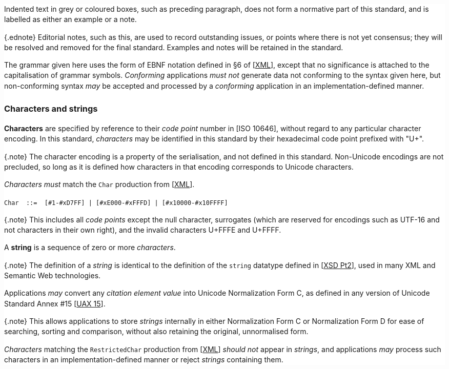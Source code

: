 Indented text in grey or coloured boxes, such as preceding paragraph,
does not form a normative part of this standard, and is labelled as
either an example or a note.  

{.ednote} Editorial notes, such as this, are used to record outstanding
issues, or points where there is not yet consensus; they will be
resolved and removed for the final standard.  Examples and notes will be
retained in the standard.

The grammar given here uses the form of EBNF notation defined in §6 of
[[XML](https://www.w3.org/TR/xml11/)], except that no significance is
attached to the capitalisation of grammar symbols.  *Conforming*
applications *must not* generate data not conforming to the syntax given
here, but non-conforming syntax *may* be accepted and processed by a
*conforming* application in an implementation-defined manner.

### Characters and strings

**Characters** are specified by reference to their *code point* number
in [ISO 10646], without regard to any particular character encoding.  In
this standard, *characters* may be identified in this standard by their
hexadecimal code point prefixed with "U+".

{.note} The character encoding is a property of the serialisation, and
not defined in this standard.  Non-Unicode encodings are not precluded,
so long as it is defined how characters in that encoding corresponds to
Unicode characters.

*Characters* *must* match the `Char` production from
[[XML](https://www.w3.org/TR/xml11/)].

    Char  ::=  [#1-#xD7FF] | [#xE000-#xFFFD] | [#x10000-#x10FFFF]

{.note} This includes all *code points* except the null character,
surrogates (which are reserved for encodings such as UTF-16 and not
characters in their own right), and the invalid characters U+FFFE and
U+FFFF.

A **string** is a sequence of zero or more *characters*.

{.note} The definition of a *string* is identical to the definition of
the `string` datatype defined in [[XSD
Pt2](https://www.w3.org/TR/xmlschema11-2/)], used in many XML and
Semantic Web technologies.

Applications *may* convert any *citation element value* into Unicode
Normalization Form C, as defined in any version of Unicode Standard
Annex #15 [[UAX 15](http://unicode.org/reports/tr15/)].

{.note} This allows applications to store *strings* internally in either
Normalization Form C or Normalization Form D for ease of searching,
sorting and comparison, without also retaining the original,
unnormalised form.

*Characters* matching the `RestrictedChar` production from
[[XML](https://www.w3.org/TR/xml11/)] *should not* appear in
*strings*, and applications *may* process such characters in an
implementation-defined manner or reject *strings* containing them.
